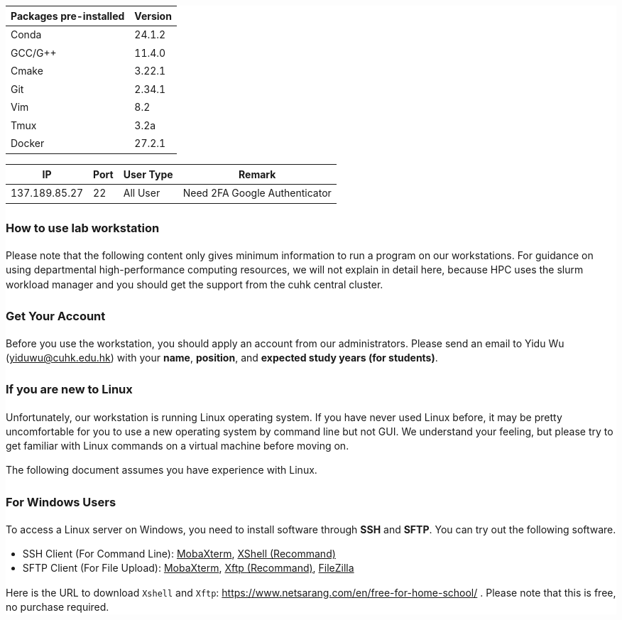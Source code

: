 | Packages pre-installed  | Version |
| ------------------------| ------- | 
| Conda                   | 24.1.2  |
| GCC/G++                 | 11.4.0  |
| Cmake                   | 3.22.1  |
| Git                     | 2.34.1  |
| Vim                     | 8.2     |
| Tmux                    | 3.2a    |
| Docker                  | 27.2.1  |

| IP               | Port  | User Type        | Remark                        |
| ---------------- | ----- | ---------------- | ----------------------------- |  
| 137.189.85.27    | 22    | All User         | Need 2FA Google Authenticator |




### How to use lab workstation
Please note that the following content only gives minimum information to run a program on our workstations. For guidance on using departmental high-performance computing resources, we will not explain in detail here, because HPC uses the slurm workload manager and you should get the support from the cuhk central cluster.

### Get Your Account
Before you use the workstation, you should apply an account from our administrators. Please send an email to Yidu Wu ([yiduwu@cuhk.edu.hk](mailto:yiduwu@cuhk.edu.hk)) with your **name**, **position**, and **expected study years (for students)**.

### If you are new to Linux
Unfortunately, our workstation is running Linux operating system. If you have never used Linux before, it may be pretty uncomfortable for you to use a new operating system by command line but not GUI. We understand your feeling, but please try to get familiar with Linux commands on a virtual machine before moving on.

The following document assumes you have experience with Linux.

### For Windows Users
To access a Linux server on Windows, you need to install software through **SSH** and **SFTP**. You can try out the following software.

- SSH Client (For Command Line): [MobaXterm](https://mobaxterm.mobatek.net/), [XShell (Recommand)](https://www.netsarang.com/en/xshell/)
- SFTP Client (For File Upload): [MobaXterm](https://mobaxterm.mobatek.net/), [Xftp (Recommand)](https://www.netsarang.com/en/xftp/), [FileZilla](https://filezilla-project.org/)

Here is the URL to download `Xshell` and `Xftp`: https://www.netsarang.com/en/free-for-home-school/ . Please note that this is free, no purchase required.

